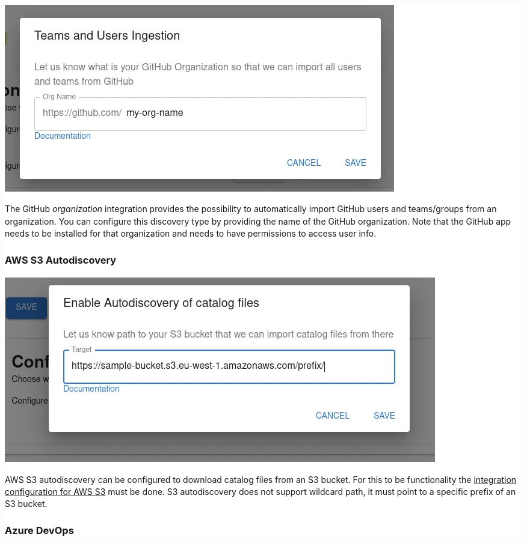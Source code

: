 ![GitHub organization autodiscovery](gh_org_ingestion.webp)

The GitHub _organization_ integration provides the possibility to automatically import GitHub users and teams/groups from an organization. You can configure this discovery type by providing the name of the GitHub organization. Note that the GitHub app needs to be installed for that organization and needs to have permissions to access user info.

### AWS S3 Autodiscovery

![AWS S3 autodiscovery target](./s3_entry.webp)

AWS S3 autodiscovery can be configured to download catalog files from an S3 bucket. For this to be functionality the [integration configuration for AWS S3](/docs/integrations/aws-s3) must be done. S3 autodiscovery does not support wildcard path, it must point to a specific prefix of an S3 bucket.

### Azure DevOps
